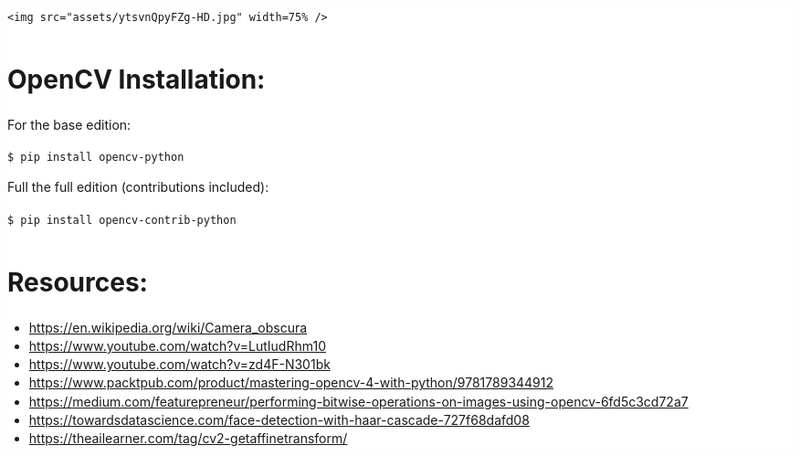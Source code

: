     <img src="assets/ytsvnQpyFZg-HD.jpg" width=75% />
</div>

# OpenCV Installation:
For the base edition:
```shell
$ pip install opencv-python
```
Full the full edition (contributions included):
```shell
$ pip install opencv-contrib-python
```

# Resources:
- https://en.wikipedia.org/wiki/Camera_obscura
- https://www.youtube.com/watch?v=LutIudRhm10
- https://www.youtube.com/watch?v=zd4F-N301bk
- https://www.packtpub.com/product/mastering-opencv-4-with-python/9781789344912
- https://medium.com/featurepreneur/performing-bitwise-operations-on-images-using-opencv-6fd5c3cd72a7
- https://towardsdatascience.com/face-detection-with-haar-cascade-727f68dafd08
- https://theailearner.com/tag/cv2-getaffinetransform/
